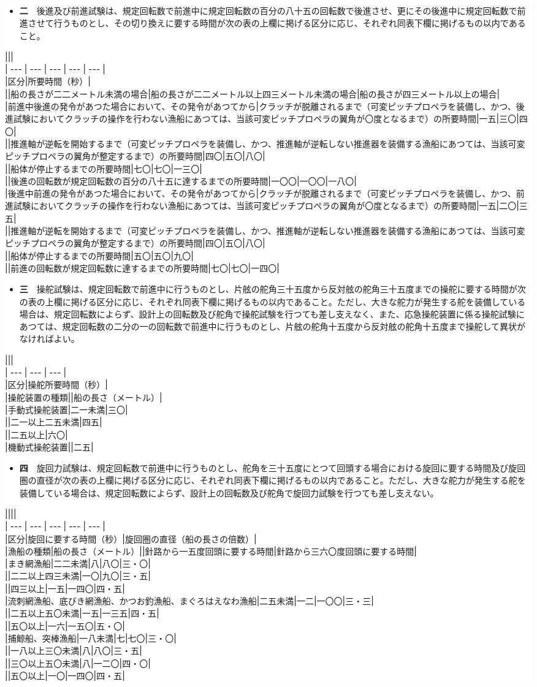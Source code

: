 * **二**　後進及び前進試験は、規定回転数で前進中に規定回転数の百分の八十五の回転数で後進させ、更にその後進中に規定回転数で前進させて行うものとし、その切り換えに要する時間が次の表の上欄に掲げる区分に応じ、それぞれ同表下欄に掲げるもの以内であること。  

|||  
| --- | --- | --- | --- | --- |  
|区分|所要時間（秒）|  
||船の長さが二二メートル未満の場合|船の長さが二二メートル以上四三メートル未満の場合|船の長さが四三メートル以上の場合|  
|前進中後進の発令があつた場合において、その発令があつてから|クラッチが脱離されるまで（可変ピッチプロペラを装備し、かつ、後進試験においてクラッチの操作を行わない漁船にあつては、当該可変ピッチプロペラの翼角が〇度となるまで）の所要時間|一五|三〇|四〇|  
||推進軸が逆転を開始するまで（可変ピッチプロペラを装備し、かつ、推進軸が逆転しない推進器を装備する漁船にあつては、当該可変ピッチプロペラの翼角が整定するまで）の所要時間|四〇|五〇|八〇|  
||船体が停止するまでの所要時間|七〇|七〇|一三〇|  
||後進の回転数が規定回転数の百分の八十五に達するまでの所要時間|一〇〇|一〇〇|一八〇|  
|後進中前進の発令があつた場合において、その発令があつてから|クラッチが脱離されるまで（可変ピッチプロペラを装備し、かつ、前進試験においてクラッチの操作を行わない漁船にあつては、当該可変ピッチプロペラの翼角が〇度となるまで）の所要時間|一五|二〇|三五|  
||推進軸が逆転を開始するまで（可変ピッチプロペラを装備し、かつ、推進軸が逆転しない推進器を装備する漁船にあつては、当該可変ピッチプロペラの翼角が整定するまで）の所要時間|四〇|五〇|八〇|  
||船体が停止するまでの所要時間|五〇|五〇|九〇|  
||前進の回転数が規定回転数に達するまでの所要時間|七〇|七〇|一四〇|  
  
* **三**　操舵試験は、規定回転数で前進中に行うものとし、片舷の舵角三十五度から反対舷の舵角三十五度までの操舵に要する時間が次の表の上欄に掲げる区分に応じ、それぞれ同表下欄に掲げるもの以内であること。ただし、大きな舵力が発生する舵を装備している場合は、規定回転数によらず、設計上の回転数及び舵角で操舵試験を行つても差し支えなく、また、応急操舵装置に係る操舵試験にあつては、規定回転数の二分の一の回転数で前進中に行うものとし、片舷の舵角十五度から反対舷の舵角十五度まで操舵して異状がなければよい。  

|||  
| --- | --- | --- |  
|区分|操舵所要時間（秒）|  
|操舵装置の種類||船の長さ（メートル）|  
|手動式操舵装置|二一未満|三〇|  
||二一以上二五未満|四五|  
||二五以上|六〇|  
|機動式操舵装置||二五|  
  
* **四**　旋回力試験は、規定回転数で前進中に行うものとし、舵角を三十五度にとつて回頭する場合における旋回に要する時間及び旋回圏の直径が次の表の上欄に掲げる区分に応じ、それぞれ同表下欄に掲げるもの以内であること。ただし、大きな舵力が発生する舵を装備している場合は、規定回転数によらず、設計上の回転数及び舵角で旋回力試験を行つても差し支えない。  

||||  
| --- | --- | --- | --- | --- |  
|区分|旋回に要する時間（秒）|旋回圏の直径（船の長さの倍数）|  
|漁船の種類|船の長さ（メートル）||針路から一五度回頭に要する時間|針路から三六〇度回頭に要する時間|  
|まき網漁船|二二未満|八|八〇|三・〇|  
||二二以上四三未満|一〇|九〇|三・五|  
||四三以上|一五|一四〇|四・五|  
|流刺網漁船、底びき網漁船、かつお釣漁船、まぐろはえなわ漁船|二五未満|一二|一〇〇|三・三|  
||二五以上五〇未満|一五|一三五|四・五|  
||五〇以上|一六|一五〇|五・〇|  
|捕鯨船、突棒漁船|一八未満|七|七〇|三・〇|  
||一八以上三〇未満|八|八〇|三・五|  
||三〇以上五〇未満|八|一二〇|四・〇|  
||五〇以上|一〇|一四〇|四・五|  